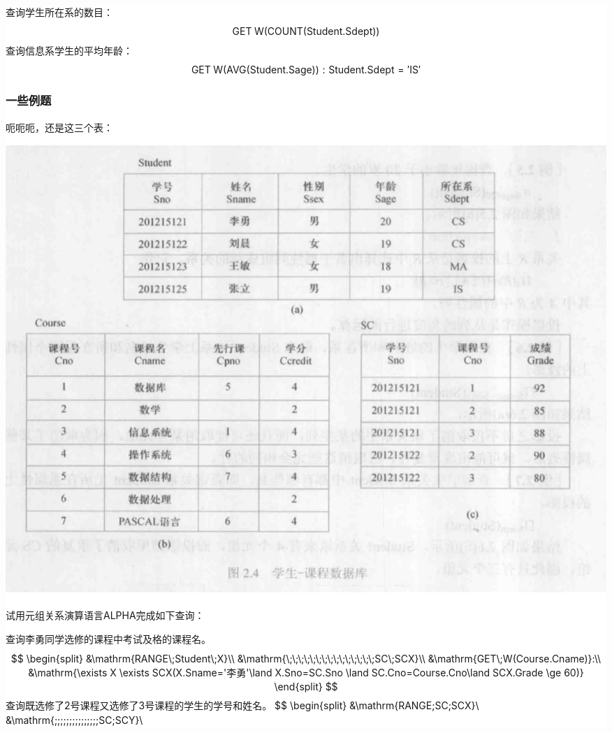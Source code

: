 查询学生所在系的数目：
$$
\mathrm{GET\;W(COUNT(Student.Sdept))}
$$
查询信息系学生的平均年龄：
$$
\mathrm{GET\;W(AVG(Student.Sage)):Student.Sdept='IS'}
$$

### 一些例题

呃呃呃，还是这三个表：

![r1](relation-algebra/1.png)

试用元组关系演算语言ALPHA完成如下查询：

查询李勇同学选修的课程中考试及格的课程名。
$$
\begin{split}
&\mathrm{RANGE\;Student\;X}\\
&\mathrm{\;\;\;\;\;\;\;\;\;\;\;\;\;\;\;SC\;SCX}\\
&\mathrm{GET\;W(Course.Cname)}:\\
&\mathrm{\exists X \exists SCX(X.Sname='李勇'\land X.Sno=SC.Sno \land SC.Cno=Course.Cno\land SCX.Grade \ge 60)}
\end{split}
$$
查询既选修了2号课程又选修了3号课程的学生的学号和姓名。
$$
\begin{split}
&\mathrm{RANGE\;SC\;SCX}\\
&\mathrm{\;\;\;\;\;\;\;\;\;\;\;\;\;\;\;SC\;SCY}\\